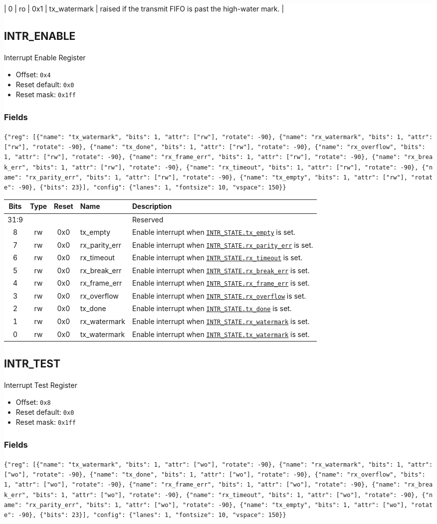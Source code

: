 |   0    |   ro   |   0x1   | tx_watermark  | raised if the transmit FIFO is past the high-water mark.                                                       |

## INTR_ENABLE
Interrupt Enable Register
- Offset: `0x4`
- Reset default: `0x0`
- Reset mask: `0x1ff`

### Fields

```wavejson
{"reg": [{"name": "tx_watermark", "bits": 1, "attr": ["rw"], "rotate": -90}, {"name": "rx_watermark", "bits": 1, "attr": ["rw"], "rotate": -90}, {"name": "tx_done", "bits": 1, "attr": ["rw"], "rotate": -90}, {"name": "rx_overflow", "bits": 1, "attr": ["rw"], "rotate": -90}, {"name": "rx_frame_err", "bits": 1, "attr": ["rw"], "rotate": -90}, {"name": "rx_break_err", "bits": 1, "attr": ["rw"], "rotate": -90}, {"name": "rx_timeout", "bits": 1, "attr": ["rw"], "rotate": -90}, {"name": "rx_parity_err", "bits": 1, "attr": ["rw"], "rotate": -90}, {"name": "tx_empty", "bits": 1, "attr": ["rw"], "rotate": -90}, {"bits": 23}], "config": {"lanes": 1, "fontsize": 10, "vspace": 150}}
```

|  Bits  |  Type  |  Reset  | Name          | Description                                                             |
|:------:|:------:|:-------:|:--------------|:------------------------------------------------------------------------|
|  31:9  |        |         |               | Reserved                                                                |
|   8    |   rw   |   0x0   | tx_empty      | Enable interrupt when [`INTR_STATE.tx_empty`](#intr_state) is set.      |
|   7    |   rw   |   0x0   | rx_parity_err | Enable interrupt when [`INTR_STATE.rx_parity_err`](#intr_state) is set. |
|   6    |   rw   |   0x0   | rx_timeout    | Enable interrupt when [`INTR_STATE.rx_timeout`](#intr_state) is set.    |
|   5    |   rw   |   0x0   | rx_break_err  | Enable interrupt when [`INTR_STATE.rx_break_err`](#intr_state) is set.  |
|   4    |   rw   |   0x0   | rx_frame_err  | Enable interrupt when [`INTR_STATE.rx_frame_err`](#intr_state) is set.  |
|   3    |   rw   |   0x0   | rx_overflow   | Enable interrupt when [`INTR_STATE.rx_overflow`](#intr_state) is set.   |
|   2    |   rw   |   0x0   | tx_done       | Enable interrupt when [`INTR_STATE.tx_done`](#intr_state) is set.       |
|   1    |   rw   |   0x0   | rx_watermark  | Enable interrupt when [`INTR_STATE.rx_watermark`](#intr_state) is set.  |
|   0    |   rw   |   0x0   | tx_watermark  | Enable interrupt when [`INTR_STATE.tx_watermark`](#intr_state) is set.  |

## INTR_TEST
Interrupt Test Register
- Offset: `0x8`
- Reset default: `0x0`
- Reset mask: `0x1ff`

### Fields

```wavejson
{"reg": [{"name": "tx_watermark", "bits": 1, "attr": ["wo"], "rotate": -90}, {"name": "rx_watermark", "bits": 1, "attr": ["wo"], "rotate": -90}, {"name": "tx_done", "bits": 1, "attr": ["wo"], "rotate": -90}, {"name": "rx_overflow", "bits": 1, "attr": ["wo"], "rotate": -90}, {"name": "rx_frame_err", "bits": 1, "attr": ["wo"], "rotate": -90}, {"name": "rx_break_err", "bits": 1, "attr": ["wo"], "rotate": -90}, {"name": "rx_timeout", "bits": 1, "attr": ["wo"], "rotate": -90}, {"name": "rx_parity_err", "bits": 1, "attr": ["wo"], "rotate": -90}, {"name": "tx_empty", "bits": 1, "attr": ["wo"], "rotate": -90}, {"bits": 23}], "config": {"lanes": 1, "fontsize": 10, "vspace": 150}}
```
